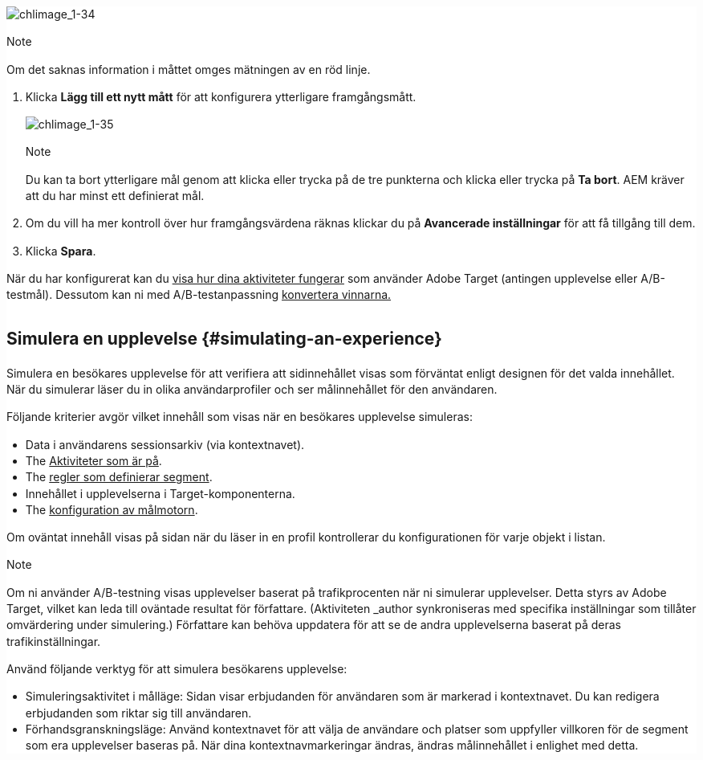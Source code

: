    ![chlimage_1-34](assets/chlimage_1-34.png)

   >[!NOTE]
   >
   Om det saknas information i måttet omges mätningen av en röd linje.

1. Klicka **Lägg till ett nytt mått** för att konfigurera ytterligare framgångsmått.

   ![chlimage_1-35](assets/chlimage_1-35.png)

   >[!NOTE]
   >
   Du kan ta bort ytterligare mål genom att klicka eller trycka på de tre punkterna och klicka eller trycka på **Ta bort**. AEM kräver att du har minst ett definierat mål.

1. Om du vill ha mer kontroll över hur framgångsvärdena räknas klickar du på **Avancerade inställningar** för att få tillgång till dem.
1. Klicka **Spara**.

När du har konfigurerat kan du [visa hur dina aktiviteter fungerar](/help/sites-authoring/activitylib.md#viewing-performance-and-converting-winning-experiences-a-b-test) som använder Adobe Target (antingen upplevelse eller A/B-testmål). Dessutom kan ni med A/B-testanpassning [konvertera vinnarna.](/help/sites-authoring/activitylib.md#viewing-performance-and-converting-winning-experiences-a-b-test)

## Simulera en upplevelse {#simulating-an-experience}

Simulera en besökares upplevelse för att verifiera att sidinnehållet visas som förväntat enligt designen för det valda innehållet. När du simulerar läser du in olika användarprofiler och ser målinnehållet för den användaren.

Följande kriterier avgör vilket innehåll som visas när en besökares upplevelse simuleras:

* Data i användarens sessionsarkiv (via kontextnavet).
* The [Aktiviteter som är på](/help/sites-authoring/activitylib.md).
* The [regler som definierar segment](/help/sites-administering/campaign-segmentation.md).
* Innehållet i upplevelserna i Target-komponenterna.
* The [konfiguration av målmotorn](/help/sites-authoring/activitylib.md).

Om oväntat innehåll visas på sidan när du läser in en profil kontrollerar du konfigurationen för varje objekt i listan.

>[!NOTE]
>
Om ni använder A/B-testning visas upplevelser baserat på trafikprocenten när ni simulerar upplevelser. Detta styrs av Adobe Target, vilket kan leda till oväntade resultat för författare. (Aktiviteten _author synkroniseras med specifika inställningar som tillåter omvärdering under simulering.) Författare kan behöva uppdatera för att se de andra upplevelserna baserat på deras trafikinställningar.

Använd följande verktyg för att simulera besökarens upplevelse:

* Simuleringsaktivitet i målläge: Sidan visar erbjudanden för användaren som är markerad i kontextnavet. Du kan redigera erbjudanden som riktar sig till användaren.
* Förhandsgranskningsläge: Använd kontextnavet för att välja de användare och platser som uppfyller villkoren för de segment som era upplevelser baseras på. När dina kontextnavmarkeringar ändras, ändras målinnehållet i enlighet med detta.
